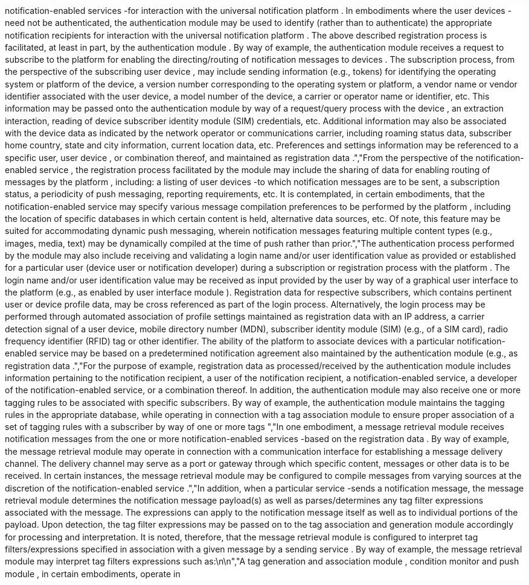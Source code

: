notification-enabled services -for interaction with the universal notification platform . In embodiments where the user devices -need not be authenticated, the authentication module  may be used to identify (rather than to authenticate) the appropriate notification recipients for interaction with the universal notification platform . The above described registration process is facilitated, at least in part, by the authentication module . By way of example, the authentication module  receives a request to subscribe to the platform  for enabling the directing\/routing of notification messages to devices . The subscription process, from the perspective of the subscribing user device , may include sending information (e.g., tokens) for identifying the operating system or platform of the device, a version number corresponding to the operating system or platform, a vendor name or vendor identifier associated with the user device, a model number of the device, a carrier or operator name or identifier, etc. This information may be passed onto the authentication module  by way of a request\/query process with the device , an extraction interaction, reading of device subscriber identity module (SIM) credentials, etc. Additional information may also be associated with the device data as indicated by the network operator or communications carrier, including roaming status data, subscriber home country, state and city information, current location data, etc. Preferences and settings information may be referenced to a specific user, user device , or combination thereof, and maintained as registration data .","From the perspective of the notification-enabled service , the registration process facilitated by the module  may include the sharing of data for enabling routing of messages by the platform , including: a listing of user devices -to which notification messages are to be sent, a subscription status, a periodicity of push messaging, reporting requirements, etc. It is contemplated, in certain embodiments, that the notification-enabled service  may specify various message compilation preferences to be performed by the platform , including the location of specific databases in which certain content is held, alternative data sources, etc. Of note, this feature may be suited for accommodating dynamic push messaging, wherein notification messages featuring multiple content types (e.g., images, media, text) may be dynamically compiled at the time of push rather than prior.","The authentication process performed by the module  may also include receiving and validating a login name and\/or user identification value as provided or established for a particular user (device user or notification developer) during a subscription or registration process with the platform . The login name and\/or user identification value may be received as input provided by the user by way of a graphical user interface to the platform  (e.g., as enabled by user interface module ). Registration data  for respective subscribers, which contains pertinent user or device profile data, may be cross referenced as part of the login process. Alternatively, the login process may be performed through automated association of profile settings maintained as registration data  with an IP address, a carrier detection signal of a user device, mobile directory number (MDN), subscriber identity module (SIM) (e.g., of a SIM card), radio frequency identifier (RFID) tag or other identifier. The ability of the platform  to associate devices  with a particular notification-enabled service  may be based on a predetermined notification agreement also maintained by the authentication module (e.g., as registration data .","For the purpose of example, registration data  as processed\/received by the authentication module  includes information pertaining to the notification recipient, a user of the notification recipient, a notification-enabled service, a developer of the notification-enabled service, or a combination thereof. In addition, the authentication module  may also receive one or more tagging rules to be associated with specific subscribers. By way of example, the authentication module  maintains the tagging rules in the appropriate database, while operating in connection with a tag association module  to ensure proper association of a set of tagging rules  with a subscriber by way of one or more tags ","In one embodiment, a message retrieval module  receives notification messages from the one or more notification-enabled services -based on the registration data . By way of example, the message retrieval module  may operate in connection with a communication interface  for establishing a message delivery channel. The delivery channel may serve as a port or gateway through which specific content, messages or other data is to be received. In certain instances, the message retrieval module  may be configured to compile messages from varying sources at the discretion of the notification-enabled service .","In addition, when a particular service -sends a notification message, the message retrieval module  determines the notification message payload(s) as well as parses\/determines any tag filter expressions associated with the message. The expressions can apply to the notification message itself as well as to individual portions of the payload. Upon detection, the tag filter expressions may be passed on to the tag association and generation module  accordingly for processing and interpretation. It is noted, therefore, that the message retrieval module  is configured to interpret tag filters\/expressions specified in association with a given message by a sending service . By way of example, the message retrieval module  may interpret tag filters expressions such as:\n\n","A tag generation and association module , condition monitor  and push module , in certain embodiments, operate in
